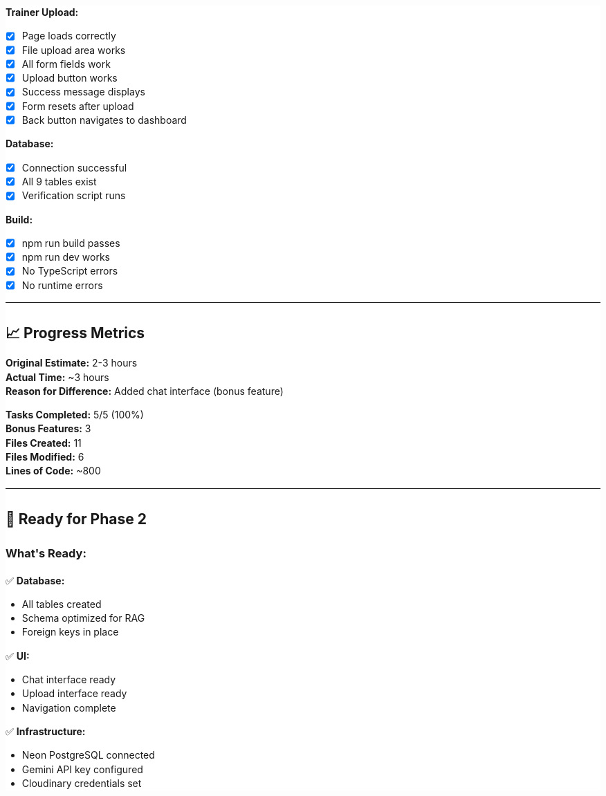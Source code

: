 **Trainer Upload:**
- [x] Page loads correctly
- [x] File upload area works
- [x] All form fields work
- [x] Upload button works
- [x] Success message displays
- [x] Form resets after upload
- [x] Back button navigates to dashboard

**Database:**
- [x] Connection successful
- [x] All 9 tables exist
- [x] Verification script runs

**Build:**
- [x] npm run build passes
- [x] npm run dev works
- [x] No TypeScript errors
- [x] No runtime errors

---

## 📈 Progress Metrics

**Original Estimate:** 2-3 hours  
**Actual Time:** ~3 hours  
**Reason for Difference:** Added chat interface (bonus feature)

**Tasks Completed:** 5/5 (100%)  
**Bonus Features:** 3  
**Files Created:** 11  
**Files Modified:** 6  
**Lines of Code:** ~800

---

## 🚀 Ready for Phase 2

### **What's Ready:**

✅ **Database:**
- All tables created
- Schema optimized for RAG
- Foreign keys in place

✅ **UI:**
- Chat interface ready
- Upload interface ready
- Navigation complete

✅ **Infrastructure:**
- Neon PostgreSQL connected
- Gemini API key configured
- Cloudinary credentials set

